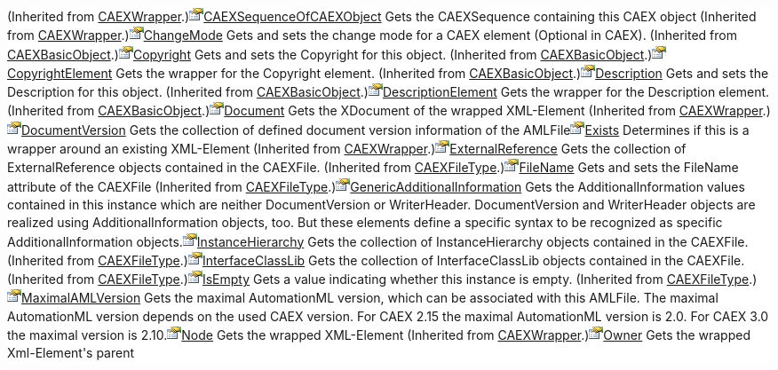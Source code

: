  (Inherited from <a href="T_Aml_Engine_CAEX_CAEXWrapper">CAEXWrapper</a>.)</td></tr><tr><td>![Public property](media/pubproperty.gif "Public property")</td><td><a href="P_Aml_Engine_CAEX_CAEXWrapper_CAEXSequenceOfCAEXObject">CAEXSequenceOfCAEXObject</a></td><td>
Gets the CAEXSequence containing this CAEX object
 (Inherited from <a href="T_Aml_Engine_CAEX_CAEXWrapper">CAEXWrapper</a>.)</td></tr><tr><td>![Public property](media/pubproperty.gif "Public property")</td><td><a href="P_Aml_Engine_CAEX_CAEXBasicObject_ChangeMode">ChangeMode</a></td><td>
Gets and sets the change mode for a CAEX element (Optional in CAEX).
 (Inherited from <a href="T_Aml_Engine_CAEX_CAEXBasicObject">CAEXBasicObject</a>.)</td></tr><tr><td>![Public property](media/pubproperty.gif "Public property")</td><td><a href="P_Aml_Engine_CAEX_CAEXBasicObject_Copyright">Copyright</a></td><td>
Gets and sets the Copyright for this object.
 (Inherited from <a href="T_Aml_Engine_CAEX_CAEXBasicObject">CAEXBasicObject</a>.)</td></tr><tr><td>![Public property](media/pubproperty.gif "Public property")</td><td><a href="P_Aml_Engine_CAEX_CAEXBasicObject_CopyrightElement">CopyrightElement</a></td><td>
Gets the wrapper for the Copyright element.
 (Inherited from <a href="T_Aml_Engine_CAEX_CAEXBasicObject">CAEXBasicObject</a>.)</td></tr><tr><td>![Public property](media/pubproperty.gif "Public property")</td><td><a href="P_Aml_Engine_CAEX_CAEXBasicObject_Description">Description</a></td><td>
Gets and sets the Description for this object.
 (Inherited from <a href="T_Aml_Engine_CAEX_CAEXBasicObject">CAEXBasicObject</a>.)</td></tr><tr><td>![Public property](media/pubproperty.gif "Public property")</td><td><a href="P_Aml_Engine_CAEX_CAEXBasicObject_DescriptionElement">DescriptionElement</a></td><td>
Gets the wrapper for the Description element.
 (Inherited from <a href="T_Aml_Engine_CAEX_CAEXBasicObject">CAEXBasicObject</a>.)</td></tr><tr><td>![Public property](media/pubproperty.gif "Public property")</td><td><a href="P_Aml_Engine_CAEX_CAEXWrapper_Document">Document</a></td><td>
Gets the XDocument of the wrapped XML-Element
 (Inherited from <a href="T_Aml_Engine_CAEX_CAEXWrapper">CAEXWrapper</a>.)</td></tr><tr><td>![Public property](media/pubproperty.gif "Public property")</td><td><a href="P_Aml_Engine_AmlObjects_AMLFile_DocumentVersion">DocumentVersion</a></td><td>
Gets the collection of defined document version information of the AMLFile</td></tr><tr><td>![Public property](media/pubproperty.gif "Public property")</td><td><a href="P_Aml_Engine_CAEX_CAEXWrapper_Exists">Exists</a></td><td>
Determines if this is a wrapper around an existing XML-Element
 (Inherited from <a href="T_Aml_Engine_CAEX_CAEXWrapper">CAEXWrapper</a>.)</td></tr><tr><td>![Public property](media/pubproperty.gif "Public property")</td><td><a href="P_Aml_Engine_CAEX_CAEXFileType_ExternalReference">ExternalReference</a></td><td>
Gets the collection of ExternalReference objects contained in the CAEXFile.
 (Inherited from <a href="T_Aml_Engine_CAEX_CAEXFileType">CAEXFileType</a>.)</td></tr><tr><td>![Public property](media/pubproperty.gif "Public property")</td><td><a href="P_Aml_Engine_CAEX_CAEXFileType_FileName">FileName</a></td><td>
Gets and sets the FileName attribute of the CAEXFile
 (Inherited from <a href="T_Aml_Engine_CAEX_CAEXFileType">CAEXFileType</a>.)</td></tr><tr><td>![Public property](media/pubproperty.gif "Public property")</td><td><a href="P_Aml_Engine_AmlObjects_AMLFile_GenericAdditionalInformation">GenericAdditionalInformation</a></td><td>
Gets the AdditionalInformation values contained in this instance which are neither DocumentVersion or WriterHeader. DocumentVersion and WriterHeader objects are realized using AdditionalInformation objects, too. But these elements define a specific syntax to be recognized as specific AdditionalInformation objects.</td></tr><tr><td>![Public property](media/pubproperty.gif "Public property")</td><td><a href="P_Aml_Engine_CAEX_CAEXFileType_InstanceHierarchy">InstanceHierarchy</a></td><td>
Gets the collection of InstanceHierarchy objects contained in the CAEXFile.
 (Inherited from <a href="T_Aml_Engine_CAEX_CAEXFileType">CAEXFileType</a>.)</td></tr><tr><td>![Public property](media/pubproperty.gif "Public property")</td><td><a href="P_Aml_Engine_CAEX_CAEXFileType_InterfaceClassLib">InterfaceClassLib</a></td><td>
Gets the collection of InterfaceClassLib objects contained in the CAEXFile.
 (Inherited from <a href="T_Aml_Engine_CAEX_CAEXFileType">CAEXFileType</a>.)</td></tr><tr><td>![Public property](media/pubproperty.gif "Public property")</td><td><a href="P_Aml_Engine_CAEX_CAEXFileType_IsEmpty">IsEmpty</a></td><td>
Gets a value indicating whether this instance is empty.
 (Inherited from <a href="T_Aml_Engine_CAEX_CAEXFileType">CAEXFileType</a>.)</td></tr><tr><td>![Public property](media/pubproperty.gif "Public property")</td><td><a href="P_Aml_Engine_AmlObjects_AMLFile_MaximalAMLVersion">MaximalAMLVersion</a></td><td>
Gets the maximal AutomationML version, which can be associated with this AMLFile. The maximal AutomationML version depends on the used CAEX version. For CAEX 2.15 the maximal AutomationML version is 2.0. For CAEX 3.0 the maximal version is 2.10.</td></tr><tr><td>![Public property](media/pubproperty.gif "Public property")</td><td><a href="P_Aml_Engine_CAEX_CAEXWrapper_Node">Node</a></td><td>
Gets the wrapped XML-Element
 (Inherited from <a href="T_Aml_Engine_CAEX_CAEXWrapper">CAEXWrapper</a>.)</td></tr><tr><td>![Public property](media/pubproperty.gif "Public property")</td><td><a href="P_Aml_Engine_CAEX_CAEXWrapper_Owner">Owner</a></td><td>
Gets the wrapped Xml-Element's parent